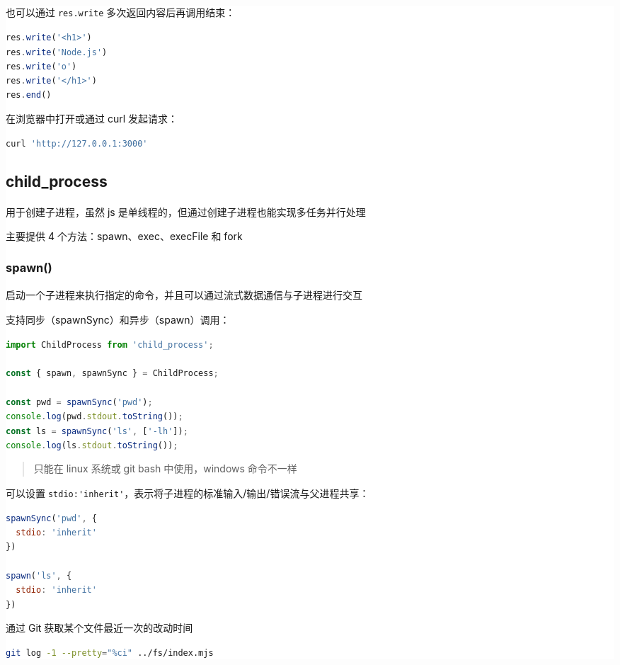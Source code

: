 也可以通过 `res.write`  多次返回内容后再调用结束：

```js
res.write('<h1>')
res.write('Node.js')
res.write('o')
res.write('</h1>')
res.end()
```

在浏览器中打开或通过 curl 发起请求：

```bash
curl 'http://127.0.0.1:3000'
```



## child_process

用于创建子进程，虽然 js 是单线程的，但通过创建子进程也能实现多任务并行处理

主要提供 4 个方法：spawn、exec、execFile 和 fork

### spawn()

启动一个子进程来执行指定的命令，并且可以通过流式数据通信与子进程进行交互

支持同步（spawnSync）和异步（spawn）调用：

```js
import ChildProcess from 'child_process';

const { spawn, spawnSync } = ChildProcess;

const pwd = spawnSync('pwd');
console.log(pwd.stdout.toString());
const ls = spawnSync('ls', ['-lh']);
console.log(ls.stdout.toString());
```

> 只能在 linux 系统或 git bash 中使用，windows 命令不一样

可以设置 `stdio:'inherit'`，表示将子进程的标准输入/输出/错误流与父进程共享：

```js
spawnSync('pwd', {
  stdio: 'inherit'
})

spawn('ls', {
  stdio: 'inherit'
})
```

通过 Git 获取某个文件最近一次的改动时间

```bash
git log -1 --pretty="%ci" ../fs/index.mjs
```
